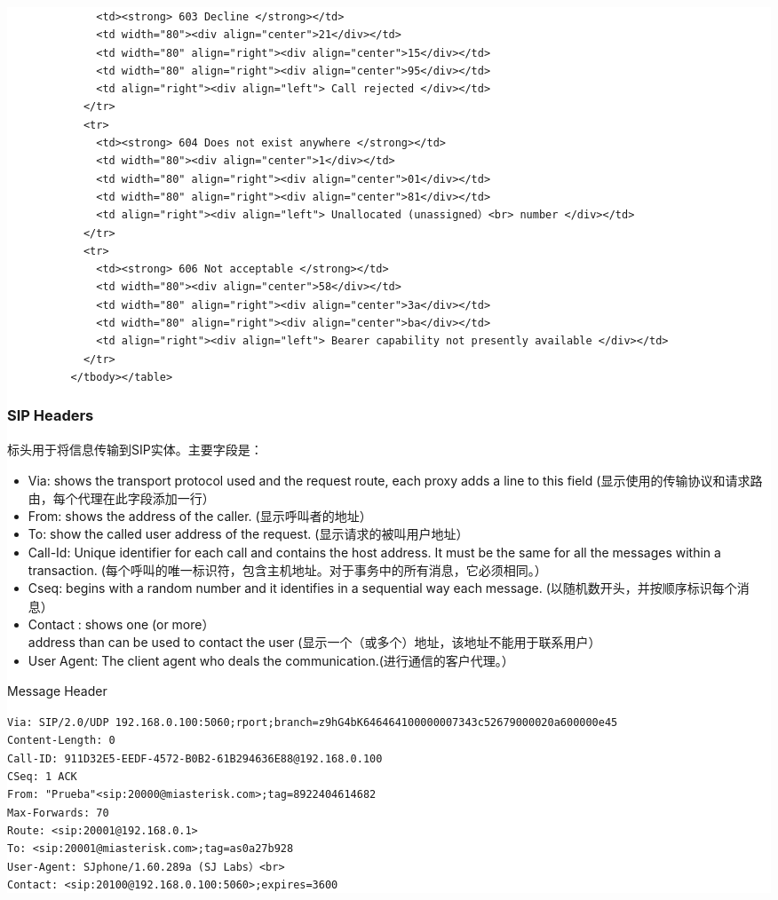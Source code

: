                   <td><strong> 603 Decline </strong></td>
                  <td width="80"><div align="center">21</div></td>
                  <td width="80" align="right"><div align="center">15</div></td>
                  <td width="80" align="right"><div align="center">95</div></td>
                  <td align="right"><div align="left"> Call rejected </div></td>
                </tr>
                <tr>
                  <td><strong> 604 Does not exist anywhere </strong></td>
                  <td width="80"><div align="center">1</div></td>
                  <td width="80" align="right"><div align="center">01</div></td>
                  <td width="80" align="right"><div align="center">81</div></td>
                  <td align="right"><div align="left"> Unallocated (unassigned）<br> number </div></td>
                </tr>
                <tr>
                  <td><strong> 606 Not acceptable </strong></td>
                  <td width="80"><div align="center">58</div></td>
                  <td width="80" align="right"><div align="center">3a</div></td>
                  <td width="80" align="right"><div align="center">ba</div></td>
                  <td align="right"><div align="left"> Bearer capability not presently available </div></td>
                </tr>
              </tbody></table>

### SIP Headers
标头用于将信息传输到SIP实体。主要字段是：

- Via: shows the transport protocol used and the request route, each proxy adds a line to this field 
(显示使用的传输协议和请求路由，每个代理在此字段添加一行）<br>
- From: shows the address of the caller. (显示呼叫者的地址）<br>
- To: show the called user address of the request. (显示请求的被叫用户地址）<br>
- Call-Id: Unique identifier for each call and contains the host address. It must be the same for all the messages within a transaction.
(每个呼叫的唯一标识符，包含主机地址。对于事务中的所有消息，它必须相同。）<br>
- Cseq: begins with a random number and it identifies in a sequential way each message. 
(以随机数开头，并按顺序标识每个消息）<br>
- Contact : shows one (or more）<br> address than can be used to contact the user
(显示一个（或多个）地址，该地址不能用于联系用户）<br>
- User Agent: The client agent who deals the communication.(进行通信的客户代理。）<br>

Message Header

```
Via: SIP/2.0/UDP 192.168.0.100:5060;rport;branch=z9hG4bK646464100000007343c52679000020a600000e45
Content-Length: 0
Call-ID: 911D32E5-EEDF-4572-B0B2-61B294636E88@192.168.0.100
CSeq: 1 ACK
From: "Prueba"<sip:20000@miasterisk.com>;tag=8922404614682
Max-Forwards: 70
Route: <sip:20001@192.168.0.1>
To: <sip:20001@miasterisk.com>;tag=as0a27b928
User-Agent: SJphone/1.60.289a (SJ Labs）<br>
Contact: <sip:20100@192.168.0.100:5060>;expires=3600
```
